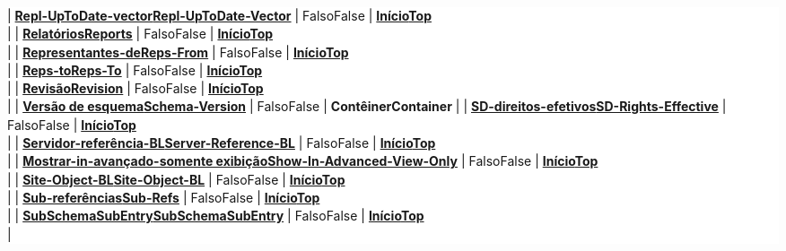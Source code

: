 | [<span data-ttu-id="5e56d-307">**Repl-UpToDate-vector**</span><span class="sxs-lookup"><span data-stu-id="5e56d-307">**Repl-UpToDate-Vector**</span></span>](a-repluptodatevector.md)                      | <span data-ttu-id="5e56d-308">Falso</span><span class="sxs-lookup"><span data-stu-id="5e56d-308">False</span></span>     | [<span data-ttu-id="5e56d-309">**Início**</span><span class="sxs-lookup"><span data-stu-id="5e56d-309">**Top**</span></span>](c-top.md)<br/>               |
| [<span data-ttu-id="5e56d-310">**Relatórios**</span><span class="sxs-lookup"><span data-stu-id="5e56d-310">**Reports**</span></span>](a-directreports.md)                                        | <span data-ttu-id="5e56d-311">Falso</span><span class="sxs-lookup"><span data-stu-id="5e56d-311">False</span></span>     | [<span data-ttu-id="5e56d-312">**Início**</span><span class="sxs-lookup"><span data-stu-id="5e56d-312">**Top**</span></span>](c-top.md)<br/>               |
| [<span data-ttu-id="5e56d-313">**Representantes-de**</span><span class="sxs-lookup"><span data-stu-id="5e56d-313">**Reps-From**</span></span>](a-repsfrom.md)                                           | <span data-ttu-id="5e56d-314">Falso</span><span class="sxs-lookup"><span data-stu-id="5e56d-314">False</span></span>     | [<span data-ttu-id="5e56d-315">**Início**</span><span class="sxs-lookup"><span data-stu-id="5e56d-315">**Top**</span></span>](c-top.md)<br/>               |
| [<span data-ttu-id="5e56d-316">**Reps-to**</span><span class="sxs-lookup"><span data-stu-id="5e56d-316">**Reps-To**</span></span>](a-repsto.md)                                               | <span data-ttu-id="5e56d-317">Falso</span><span class="sxs-lookup"><span data-stu-id="5e56d-317">False</span></span>     | [<span data-ttu-id="5e56d-318">**Início**</span><span class="sxs-lookup"><span data-stu-id="5e56d-318">**Top**</span></span>](c-top.md)<br/>               |
| [<span data-ttu-id="5e56d-319">**Revisão**</span><span class="sxs-lookup"><span data-stu-id="5e56d-319">**Revision**</span></span>](a-revision.md)                                            | <span data-ttu-id="5e56d-320">Falso</span><span class="sxs-lookup"><span data-stu-id="5e56d-320">False</span></span>     | [<span data-ttu-id="5e56d-321">**Início**</span><span class="sxs-lookup"><span data-stu-id="5e56d-321">**Top**</span></span>](c-top.md)<br/>               |
| [<span data-ttu-id="5e56d-322">**Versão de esquema**</span><span class="sxs-lookup"><span data-stu-id="5e56d-322">**Schema-Version**</span></span>](a-schemaversion.md)                                 | <span data-ttu-id="5e56d-323">Falso</span><span class="sxs-lookup"><span data-stu-id="5e56d-323">False</span></span>     | <span data-ttu-id="5e56d-324">**Contêiner**</span><span class="sxs-lookup"><span data-stu-id="5e56d-324">**Container**</span></span>                                 |
| [<span data-ttu-id="5e56d-325">**SD-direitos-efetivos**</span><span class="sxs-lookup"><span data-stu-id="5e56d-325">**SD-Rights-Effective**</span></span>](a-sdrightseffective.md)                        | <span data-ttu-id="5e56d-326">Falso</span><span class="sxs-lookup"><span data-stu-id="5e56d-326">False</span></span>     | [<span data-ttu-id="5e56d-327">**Início**</span><span class="sxs-lookup"><span data-stu-id="5e56d-327">**Top**</span></span>](c-top.md)<br/>               |
| [<span data-ttu-id="5e56d-328">**Servidor-referência-BL**</span><span class="sxs-lookup"><span data-stu-id="5e56d-328">**Server-Reference-BL**</span></span>](a-serverreferencebl.md)                        | <span data-ttu-id="5e56d-329">Falso</span><span class="sxs-lookup"><span data-stu-id="5e56d-329">False</span></span>     | [<span data-ttu-id="5e56d-330">**Início**</span><span class="sxs-lookup"><span data-stu-id="5e56d-330">**Top**</span></span>](c-top.md)<br/>               |
| [<span data-ttu-id="5e56d-331">**Mostrar-in-avançado-somente exibição**</span><span class="sxs-lookup"><span data-stu-id="5e56d-331">**Show-In-Advanced-View-Only**</span></span>](a-showinadvancedviewonly.md)            | <span data-ttu-id="5e56d-332">Falso</span><span class="sxs-lookup"><span data-stu-id="5e56d-332">False</span></span>     | [<span data-ttu-id="5e56d-333">**Início**</span><span class="sxs-lookup"><span data-stu-id="5e56d-333">**Top**</span></span>](c-top.md)<br/>               |
| [<span data-ttu-id="5e56d-334">**Site-Object-BL**</span><span class="sxs-lookup"><span data-stu-id="5e56d-334">**Site-Object-BL**</span></span>](a-siteobjectbl.md)                                  | <span data-ttu-id="5e56d-335">Falso</span><span class="sxs-lookup"><span data-stu-id="5e56d-335">False</span></span>     | [<span data-ttu-id="5e56d-336">**Início**</span><span class="sxs-lookup"><span data-stu-id="5e56d-336">**Top**</span></span>](c-top.md)<br/>               |
| [<span data-ttu-id="5e56d-337">**Sub-referências**</span><span class="sxs-lookup"><span data-stu-id="5e56d-337">**Sub-Refs**</span></span>](a-subrefs.md)                                             | <span data-ttu-id="5e56d-338">Falso</span><span class="sxs-lookup"><span data-stu-id="5e56d-338">False</span></span>     | [<span data-ttu-id="5e56d-339">**Início**</span><span class="sxs-lookup"><span data-stu-id="5e56d-339">**Top**</span></span>](c-top.md)<br/>               |
| [<span data-ttu-id="5e56d-340">**SubSchemaSubEntry**</span><span class="sxs-lookup"><span data-stu-id="5e56d-340">**SubSchemaSubEntry**</span></span>](a-subschemasubentry.md)                          | <span data-ttu-id="5e56d-341">Falso</span><span class="sxs-lookup"><span data-stu-id="5e56d-341">False</span></span>     | [<span data-ttu-id="5e56d-342">**Início**</span><span class="sxs-lookup"><span data-stu-id="5e56d-342">**Top**</span></span>](c-top.md)<br/>               |